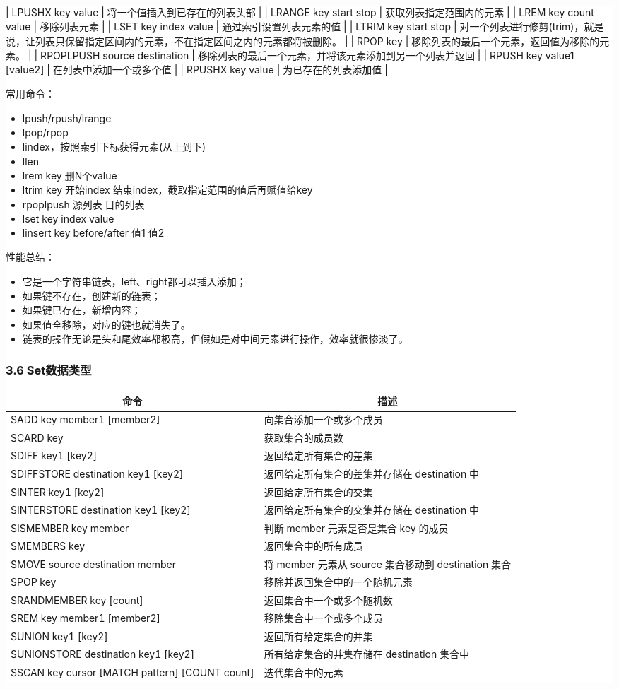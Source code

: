 | LPUSHX key value                      | 将一个值插入到已存在的列表头部                               |
| LRANGE key start stop                 | 获取列表指定范围内的元素                                     |
| LREM key count value                  | 移除列表元素                                                 |
| LSET key index value                  | 通过索引设置列表元素的值                                     |
| LTRIM key start stop                  | 对一个列表进行修剪(trim)，就是说，让列表只保留指定区间内的元素，不在指定区间之内的元素都将被删除。 |
| RPOP key                              | 移除列表的最后一个元素，返回值为移除的元素。                 |
| RPOPLPUSH source destination          | 移除列表的最后一个元素，并将该元素添加到另一个列表并返回     |
| RPUSH key value1 [value2]             | 在列表中添加一个或多个值                                     |
| RPUSHX key value                      | 为已存在的列表添加值                                         |

常用命令：

- lpush/rpush/lrange
- lpop/rpop
- lindex，按照索引下标获得元素(从上到下)
- llen
- lrem key 删N个value
- ltrim key 开始index 结束index，截取指定范围的值后再赋值给key
- rpoplpush 源列表 目的列表
- lset key index value
- linsert key before/after 值1 值2

性能总结：

- 它是一个字符串链表，left、right都可以插入添加；
- 如果键不存在，创建新的链表；
- 如果键已存在，新增内容；
- 如果值全移除，对应的键也就消失了。
- 链表的操作无论是头和尾效率都极高，但假如是对中间元素进行操作，效率就很惨淡了。

### 3.6 Set数据类型

| 命令                                           | 描述                                                |
| ---------------------------------------------- | --------------------------------------------------- |
| SADD key member1 [member2]                     | 向集合添加一个或多个成员                            |
| SCARD key                                      | 获取集合的成员数                                    |
| SDIFF key1 [key2]                              | 返回给定所有集合的差集                              |
| SDIFFSTORE destination key1 [key2]             | 返回给定所有集合的差集并存储在 destination 中       |
| SINTER key1 [key2]                             | 返回给定所有集合的交集                              |
| SINTERSTORE destination key1 [key2]            | 返回给定所有集合的交集并存储在 destination 中       |
| SISMEMBER key member                           | 判断 member 元素是否是集合 key 的成员               |
| SMEMBERS key                                   | 返回集合中的所有成员                                |
| SMOVE source destination member                | 将 member 元素从 source 集合移动到 destination 集合 |
| SPOP key                                       | 移除并返回集合中的一个随机元素                      |
| SRANDMEMBER key [count]                        | 返回集合中一个或多个随机数                          |
| SREM key member1 [member2]                     | 移除集合中一个或多个成员                            |
| SUNION key1 [key2]                             | 返回所有给定集合的并集                              |
| SUNIONSTORE destination key1 [key2]            | 所有给定集合的并集存储在 destination 集合中         |
| SSCAN key cursor [MATCH pattern] [COUNT count] | 迭代集合中的元素                                    |